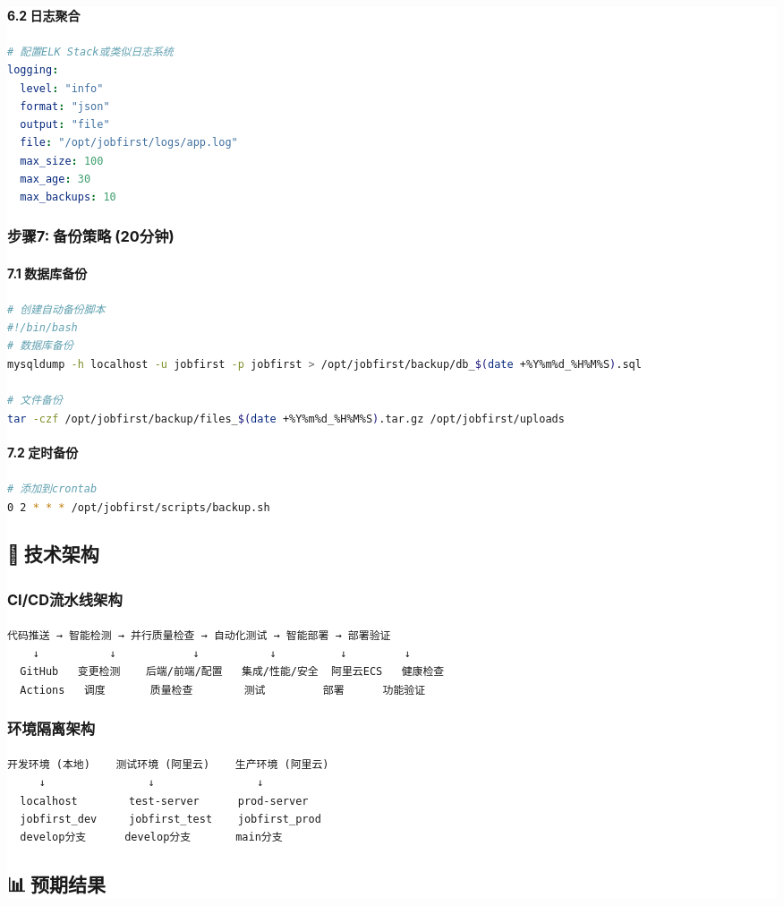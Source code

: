 #### 6.2 日志聚合
```yaml
# 配置ELK Stack或类似日志系统
logging:
  level: "info"
  format: "json"
  output: "file"
  file: "/opt/jobfirst/logs/app.log"
  max_size: 100
  max_age: 30
  max_backups: 10
```

### 步骤7: 备份策略 (20分钟)

#### 7.1 数据库备份
```bash
# 创建自动备份脚本
#!/bin/bash
# 数据库备份
mysqldump -h localhost -u jobfirst -p jobfirst > /opt/jobfirst/backup/db_$(date +%Y%m%d_%H%M%S).sql

# 文件备份
tar -czf /opt/jobfirst/backup/files_$(date +%Y%m%d_%H%M%S).tar.gz /opt/jobfirst/uploads
```

#### 7.2 定时备份
```bash
# 添加到crontab
0 2 * * * /opt/jobfirst/scripts/backup.sh
```

## 🔧 技术架构

### CI/CD流水线架构
```
代码推送 → 智能检测 → 并行质量检查 → 自动化测试 → 智能部署 → 部署验证
    ↓           ↓            ↓           ↓          ↓         ↓
  GitHub   变更检测    后端/前端/配置   集成/性能/安全  阿里云ECS   健康检查
  Actions   调度       质量检查        测试         部署      功能验证
```

### 环境隔离架构
```
开发环境 (本地)    测试环境 (阿里云)    生产环境 (阿里云)
     ↓                ↓                ↓
  localhost        test-server      prod-server
  jobfirst_dev     jobfirst_test    jobfirst_prod
  develop分支      develop分支       main分支
```

## 📊 预期结果
